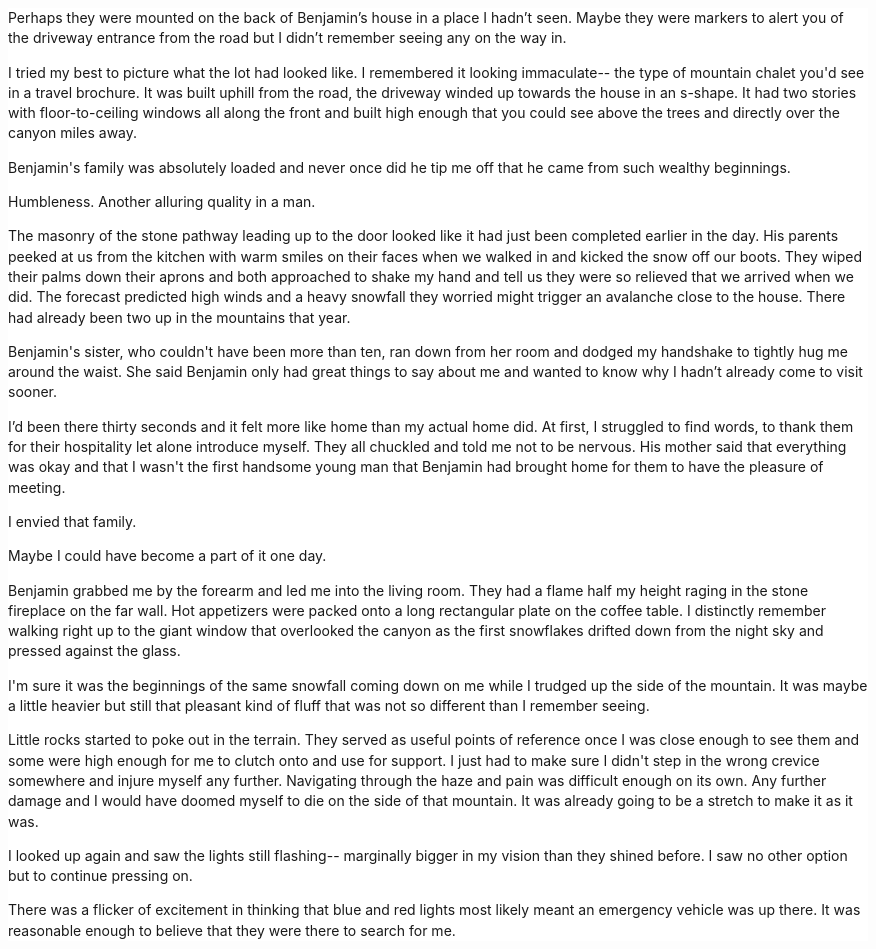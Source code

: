 Perhaps they were mounted on the back of Benjamin’s house in a place I hadn’t seen. Maybe they were markers to alert you of the driveway entrance from the road but I didn’t remember seeing any on the way in. 

I tried my best to picture what the lot had looked like. I remembered it looking immaculate-- the type of mountain chalet you'd see in a travel brochure. It was built uphill from the road, the driveway winded up towards the house in an s-shape. It had two stories with floor-to-ceiling windows all along the front and built high enough that you could see above the trees and directly over the canyon miles away. 

Benjamin's family was absolutely loaded and never once did he tip me off that he came from such wealthy beginnings. 

Humbleness. Another alluring quality in a man. 

The masonry of the stone pathway leading up to the door looked like it had just been completed earlier in the day. His parents peeked at us from the kitchen with warm smiles on their faces when we walked in and kicked the snow off our boots. They wiped their palms down their aprons and both approached to shake my hand and tell us they were so relieved that we arrived when we did. The forecast predicted high winds and a heavy snowfall they worried might trigger an avalanche close to the house. There had already been two up in the mountains that year.

Benjamin's sister, who couldn't have been more than ten, ran down from her room and dodged my handshake to tightly hug me around the waist. She said Benjamin only had great things to say about me and wanted to know why I hadn’t already come to visit sooner.

I’d been there thirty seconds and it felt more like home than my actual home did. At first, I struggled to find words, to thank them for their hospitality let alone introduce myself. They all chuckled and told me not to be nervous. His mother said that everything was okay and that I wasn't the first handsome young man that Benjamin had brought home for them to have the pleasure of meeting. 

I envied that family. 

Maybe I could have become a part of it one day.

Benjamin grabbed me by the forearm and led me into the living room. They had a flame half my height raging in the stone fireplace on the far wall. Hot appetizers were packed onto a long rectangular plate on the coffee table. I distinctly remember walking right up to the giant window that overlooked the canyon as the first snowflakes drifted down from the night sky and pressed against the glass. 

I'm sure it was the beginnings of the same snowfall coming down on me while I trudged up the side of the mountain. It was maybe a little heavier but still that pleasant kind of fluff that was not so different than I remember seeing.

Little rocks started to poke out in the terrain. They served as useful points of reference once I was close enough to see them and some were high enough for me to clutch onto and use for support. I just had to make sure I didn't step in the wrong crevice somewhere and injure myself any further. Navigating through the haze and pain was difficult enough on its own. Any further damage and I would have doomed myself to die on the side of that mountain. It was already going to be a stretch to make it as it was.

I looked up again and saw the lights still flashing-- marginally bigger in my vision than they shined before. I saw no other option but to continue pressing on. 

There was a flicker of excitement in thinking that blue and red lights most likely meant an emergency vehicle was up there. It was reasonable enough to believe that they were there to search for me.
